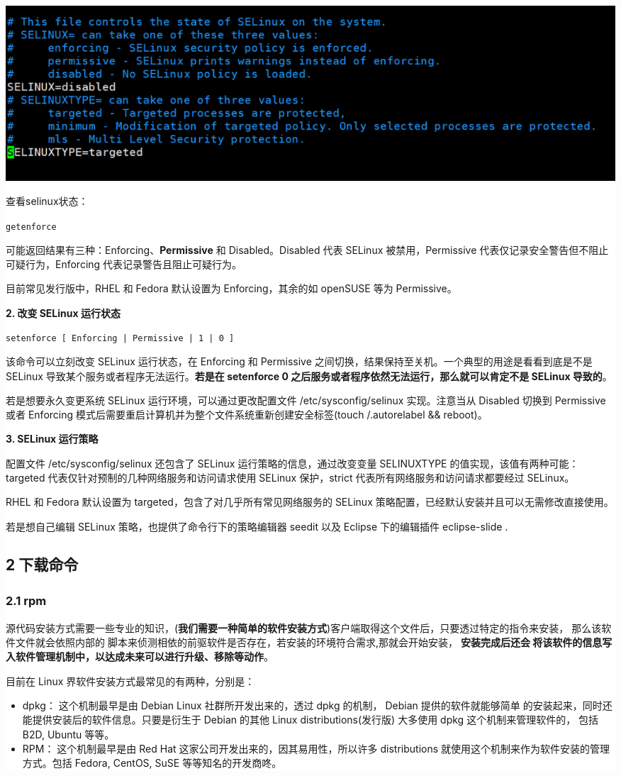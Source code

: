 ![image-20220728142644555](assets/image-20220728142644555.png)

查看selinux状态：

```shell
getenforce
```

可能返回结果有三种：Enforcing、**Permissive** 和 Disabled。Disabled 代表 SELinux 被禁用，Permissive 代表仅记录安全警告但不阻止可疑行为，Enforcing 代表记录警告且阻止可疑行为。

目前常见发行版中，RHEL 和 Fedora 默认设置为 Enforcing，其余的如 openSUSE 等为 Permissive。



**2. 改变 SELinux 运行状态**

```
setenforce [ Enforcing | Permissive | 1 | 0 ]
```

该命令可以立刻改变 SELinux 运行状态，在 Enforcing 和 Permissive 之间切换，结果保持至关机。一个典型的用途是看看到底是不是 SELinux 导致某个服务或者程序无法运行。**若是在 setenforce 0 之后服务或者程序依然无法运行，那么就可以肯定不是 SELinux 导致的**。

若是想要永久变更系统 SELinux 运行环境，可以通过更改配置文件 /etc/sysconfig/selinux 实现。注意当从 Disabled 切换到 Permissive 或者 Enforcing 模式后需要重启计算机并为整个文件系统重新创建安全标签(touch /.autorelabel && reboot)。

**3. SELinux 运行策略**

配置文件 /etc/sysconfig/selinux 还包含了 SELinux 运行策略的信息，通过改变变量 SELINUXTYPE 的值实现，该值有两种可能：targeted 代表仅针对预制的几种网络服务和访问请求使用 SELinux 保护，strict 代表所有网络服务和访问请求都要经过 SELinux。

RHEL 和 Fedora 默认设置为 targeted，包含了对几乎所有常见网络服务的 SELinux 策略配置，已经默认安装并且可以无需修改直接使用。

若是想自己编辑 SELinux 策略，也提供了命令行下的策略编辑器 seedit 以及 Eclipse 下的编辑插件 eclipse-slide .

## 2 下载命令

### 2.1 rpm

源代码安装方式需要一些专业的知识，(**我们需要一种简单的软件安装方式**)客户端取得这个文件后，只要透过特定的指令来安装， 那么该软件文件就会依照内部的 脚本来侦测相依的前驱软件是否存在，若安装的环境符合需求,那就会开始安装， **安装完成后还会 将该软件的信息写入软件管理机制中，以达成未来可以进行升级、移除等动作**。

目前在 Linux 界软件安装方式最常见的有两种，分别是：

* dpkg： 这个机制最早是由 Debian Linux 社群所开发出来的，透过 dpkg 的机制， Debian 提供的软件就能够简单 的安装起来，同时还能提供安装后的软件信息。只要是衍生于 Debian 的其他 Linux  distributions(发行版) 大多使用 dpkg 这个机制来管理软件的， 包括 B2D, Ubuntu 等等。
* RPM： 这个机制最早是由 Red Hat 这家公司开发出来的，因其易用性，所以许多 distributions 就使用这个机制来作为软件安装的管理方式。包括 Fedora, CentOS, SuSE 等等知名的开发商咚。
